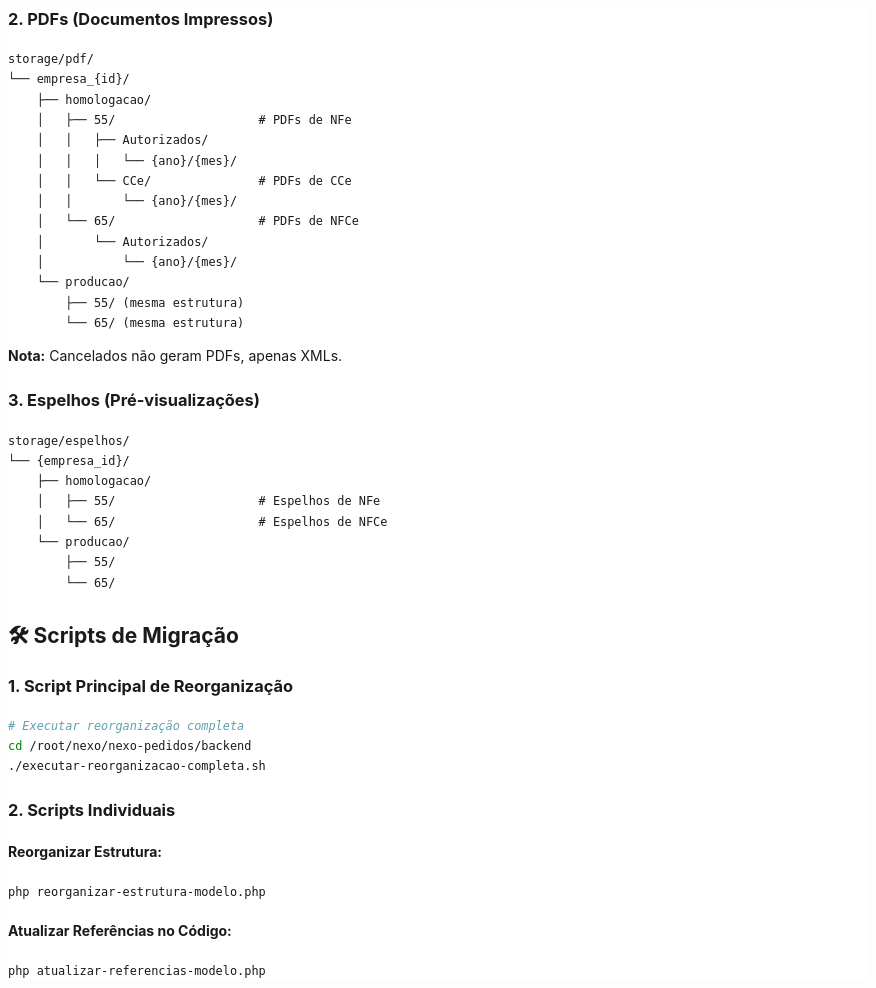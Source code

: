 ### **2. PDFs (Documentos Impressos)**
```
storage/pdf/
└── empresa_{id}/
    ├── homologacao/
    │   ├── 55/                    # PDFs de NFe
    │   │   ├── Autorizados/
    │   │   │   └── {ano}/{mes}/
    │   │   └── CCe/               # PDFs de CCe
    │   │       └── {ano}/{mes}/
    │   └── 65/                    # PDFs de NFCe
    │       └── Autorizados/
    │           └── {ano}/{mes}/
    └── producao/
        ├── 55/ (mesma estrutura)
        └── 65/ (mesma estrutura)
```

**Nota:** Cancelados não geram PDFs, apenas XMLs.

### **3. Espelhos (Pré-visualizações)**
```
storage/espelhos/
└── {empresa_id}/
    ├── homologacao/
    │   ├── 55/                    # Espelhos de NFe
    │   └── 65/                    # Espelhos de NFCe
    └── producao/
        ├── 55/
        └── 65/
```

## 🛠️ Scripts de Migração

### **1. Script Principal de Reorganização**
```bash
# Executar reorganização completa
cd /root/nexo/nexo-pedidos/backend
./executar-reorganizacao-completa.sh
```

### **2. Scripts Individuais**

#### **Reorganizar Estrutura:**
```bash
php reorganizar-estrutura-modelo.php
```

#### **Atualizar Referências no Código:**
```bash
php atualizar-referencias-modelo.php
```
